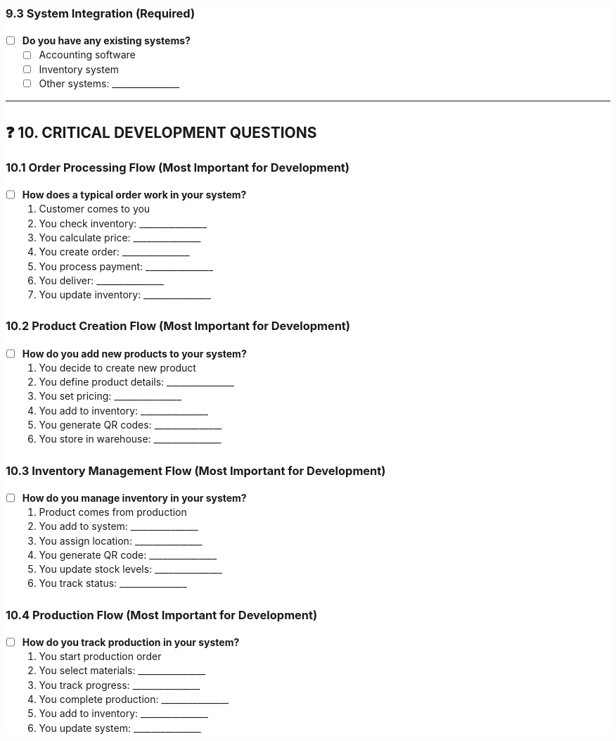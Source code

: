 ### **9.3 System Integration (Required)**
- [ ] **Do you have any existing systems?**
  - [ ] Accounting software
  - [ ] Inventory system
  - [ ] Other systems: _______________

---

## **❓ 10. CRITICAL DEVELOPMENT QUESTIONS**

### **10.1 Order Processing Flow (Most Important for Development)**
- [ ] **How does a typical order work in your system?**
  1. Customer comes to you
  2. You check inventory: _______________
  3. You calculate price: _______________
  4. You create order: _______________
  5. You process payment: _______________
  6. You deliver: _______________
  7. You update inventory: _______________

### **10.2 Product Creation Flow (Most Important for Development)**
- [ ] **How do you add new products to your system?**
  1. You decide to create new product
  2. You define product details: _______________
  3. You set pricing: _______________
  4. You add to inventory: _______________
  5. You generate QR codes: _______________
  6. You store in warehouse: _______________

### **10.3 Inventory Management Flow (Most Important for Development)**
- [ ] **How do you manage inventory in your system?**
  1. Product comes from production
  2. You add to system: _______________
  3. You assign location: _______________
  4. You generate QR code: _______________
  5. You update stock levels: _______________
  6. You track status: _______________

### **10.4 Production Flow (Most Important for Development)**
- [ ] **How do you track production in your system?**
  1. You start production order
  2. You select materials: _______________
  3. You track progress: _______________
  4. You complete production: _______________
  5. You add to inventory: _______________
  6. You update system: _______________
